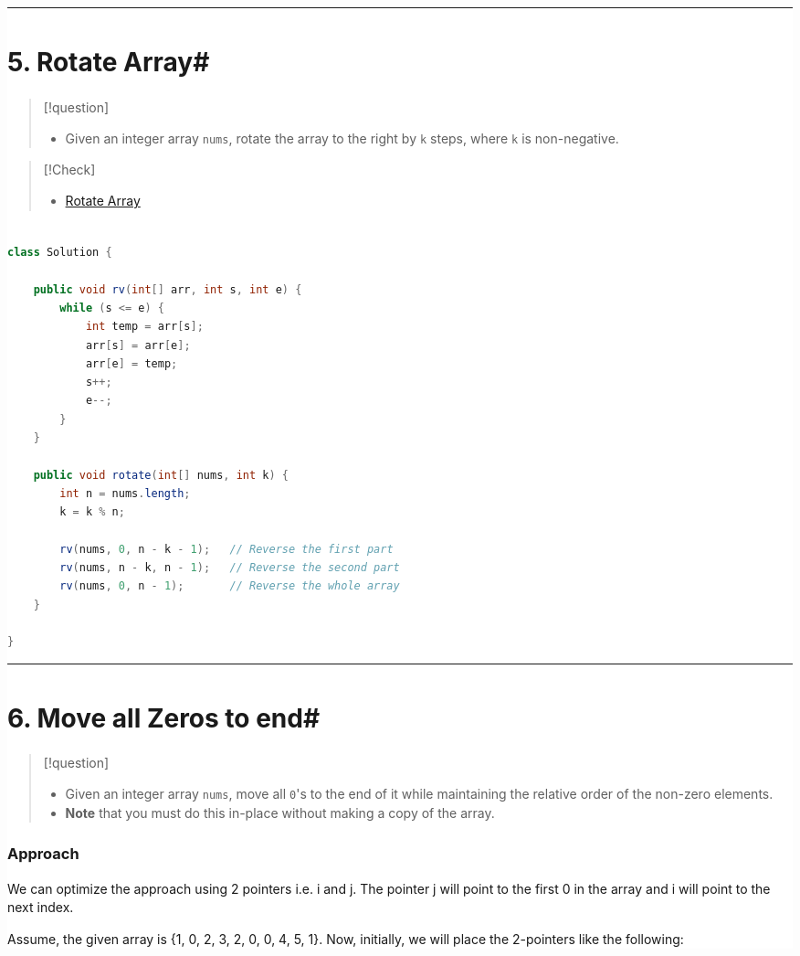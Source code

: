 
---
# 5. Rotate Array#

> [!question]
> - Given an integer array `nums`, rotate the array to the right by `k` steps, where `k` is non-negative.

> [!Check]
> - [Rotate Array](https://leetcode.com/problems/rotate-array/)

```java

class Solution {

    public void rv(int[] arr, int s, int e) {
        while (s <= e) {
            int temp = arr[s];
            arr[s] = arr[e];
            arr[e] = temp;
            s++;
            e--;
        }
    }
    
    public void rotate(int[] nums, int k) {
        int n = nums.length;
        k = k % n;
        
        rv(nums, 0, n - k - 1);   // Reverse the first part
        rv(nums, n - k, n - 1);   // Reverse the second part
        rv(nums, 0, n - 1);       // Reverse the whole array
    }
    
}

```

---
# 6. Move all Zeros to end#

> [!question]
> - Given an integer array `nums`, move all `0`'s to the end of it while maintaining the relative order of the non-zero elements.
> - **Note** that you must do this in-place without making a copy of the array.

### Approach ###

We can optimize the approach using 2 pointers i.e. i and j. The pointer j will point to the first 0 in the array and i will point to the next index.

Assume, the given array is {1, 0, 2, 3, 2, 0, 0, 4, 5, 1}. Now, initially, we will place the 2-pointers like the following:
